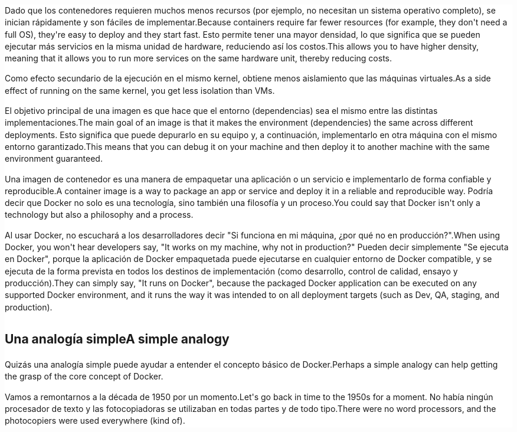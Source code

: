 <span data-ttu-id="2ecc7-142">Dado que los contenedores requieren muchos menos recursos (por ejemplo, no necesitan un sistema operativo completo), se inician rápidamente y son fáciles de implementar.</span><span class="sxs-lookup"><span data-stu-id="2ecc7-142">Because containers require far fewer resources (for example, they don't need a full OS), they're easy to deploy and they start fast.</span></span> <span data-ttu-id="2ecc7-143">Esto permite tener una mayor densidad, lo que significa que se pueden ejecutar más servicios en la misma unidad de hardware, reduciendo así los costos.</span><span class="sxs-lookup"><span data-stu-id="2ecc7-143">This allows you to have higher density, meaning that it allows you to run more services on the same hardware unit, thereby reducing costs.</span></span>

<span data-ttu-id="2ecc7-144">Como efecto secundario de la ejecución en el mismo kernel, obtiene menos aislamiento que las máquinas virtuales.</span><span class="sxs-lookup"><span data-stu-id="2ecc7-144">As a side effect of running on the same kernel, you get less isolation than VMs.</span></span>

<span data-ttu-id="2ecc7-145">El objetivo principal de una imagen es que hace que el entorno (dependencias) sea el mismo entre las distintas implementaciones.</span><span class="sxs-lookup"><span data-stu-id="2ecc7-145">The main goal of an image is that it makes the environment (dependencies) the same across different deployments.</span></span> <span data-ttu-id="2ecc7-146">Esto significa que puede depurarlo en su equipo y, a continuación, implementarlo en otra máquina con el mismo entorno garantizado.</span><span class="sxs-lookup"><span data-stu-id="2ecc7-146">This means that you can debug it on your machine and then deploy it to another machine with the same environment guaranteed.</span></span>

<span data-ttu-id="2ecc7-147">Una imagen de contenedor es una manera de empaquetar una aplicación o un servicio e implementarlo de forma confiable y reproducible.</span><span class="sxs-lookup"><span data-stu-id="2ecc7-147">A container image is a way to package an app or service and deploy it in a reliable and reproducible way.</span></span> <span data-ttu-id="2ecc7-148">Podría decir que Docker no solo es una tecnología, sino también una filosofía y un proceso.</span><span class="sxs-lookup"><span data-stu-id="2ecc7-148">You could say that Docker isn't only a technology but also a philosophy and a process.</span></span>

<span data-ttu-id="2ecc7-149">Al usar Docker, no escuchará a los desarrolladores decir "Si funciona en mi máquina, ¿por qué no en producción?".</span><span class="sxs-lookup"><span data-stu-id="2ecc7-149">When using Docker, you won't hear developers say, "It works on my machine, why not in production?"</span></span> <span data-ttu-id="2ecc7-150">Pueden decir simplemente "Se ejecuta en Docker", porque la aplicación de Docker empaquetada puede ejecutarse en cualquier entorno de Docker compatible, y se ejecuta de la forma prevista en todos los destinos de implementación (como desarrollo, control de calidad, ensayo y producción).</span><span class="sxs-lookup"><span data-stu-id="2ecc7-150">They can simply say, "It runs on Docker", because the packaged Docker application can be executed on any supported Docker environment, and it runs the way it was intended to on all deployment targets (such as Dev, QA, staging, and production).</span></span>

## <a name="a-simple-analogy"></a><span data-ttu-id="2ecc7-151">Una analogía simple</span><span class="sxs-lookup"><span data-stu-id="2ecc7-151">A simple analogy</span></span>

<span data-ttu-id="2ecc7-152">Quizás una analogía simple puede ayudar a entender el concepto básico de Docker.</span><span class="sxs-lookup"><span data-stu-id="2ecc7-152">Perhaps a simple analogy can help getting the grasp of the core concept of Docker.</span></span>

<span data-ttu-id="2ecc7-153">Vamos a remontarnos a la década de 1950 por un momento.</span><span class="sxs-lookup"><span data-stu-id="2ecc7-153">Let's go back in time to the 1950s for a moment.</span></span> <span data-ttu-id="2ecc7-154">No había ningún procesador de texto y las fotocopiadoras se utilizaban en todas partes y de todo tipo.</span><span class="sxs-lookup"><span data-stu-id="2ecc7-154">There were no word processors, and the photocopiers were used everywhere (kind of).</span></span>
